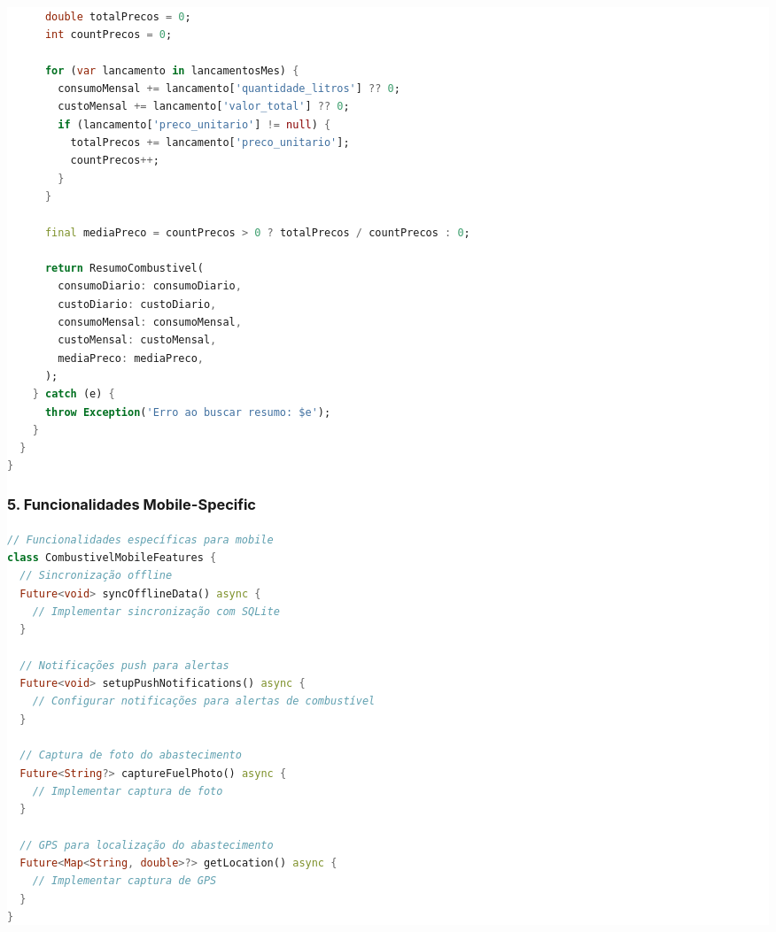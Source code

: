 ```dart
      double totalPrecos = 0;
      int countPrecos = 0;

      for (var lancamento in lancamentosMes) {
        consumoMensal += lancamento['quantidade_litros'] ?? 0;
        custoMensal += lancamento['valor_total'] ?? 0;
        if (lancamento['preco_unitario'] != null) {
          totalPrecos += lancamento['preco_unitario'];
          countPrecos++;
        }
      }

      final mediaPreco = countPrecos > 0 ? totalPrecos / countPrecos : 0;

      return ResumoCombustivel(
        consumoDiario: consumoDiario,
        custoDiario: custoDiario,
        consumoMensal: consumoMensal,
        custoMensal: custoMensal,
        mediaPreco: mediaPreco,
      );
    } catch (e) {
      throw Exception('Erro ao buscar resumo: $e');
    }
  }
}
```

### **5. Funcionalidades Mobile-Specific**

```dart
// Funcionalidades específicas para mobile
class CombustivelMobileFeatures {
  // Sincronização offline
  Future<void> syncOfflineData() async {
    // Implementar sincronização com SQLite
  }

  // Notificações push para alertas
  Future<void> setupPushNotifications() async {
    // Configurar notificações para alertas de combustível
  }

  // Captura de foto do abastecimento
  Future<String?> captureFuelPhoto() async {
    // Implementar captura de foto
  }

  // GPS para localização do abastecimento
  Future<Map<String, double>?> getLocation() async {
    // Implementar captura de GPS
  }
}
```
